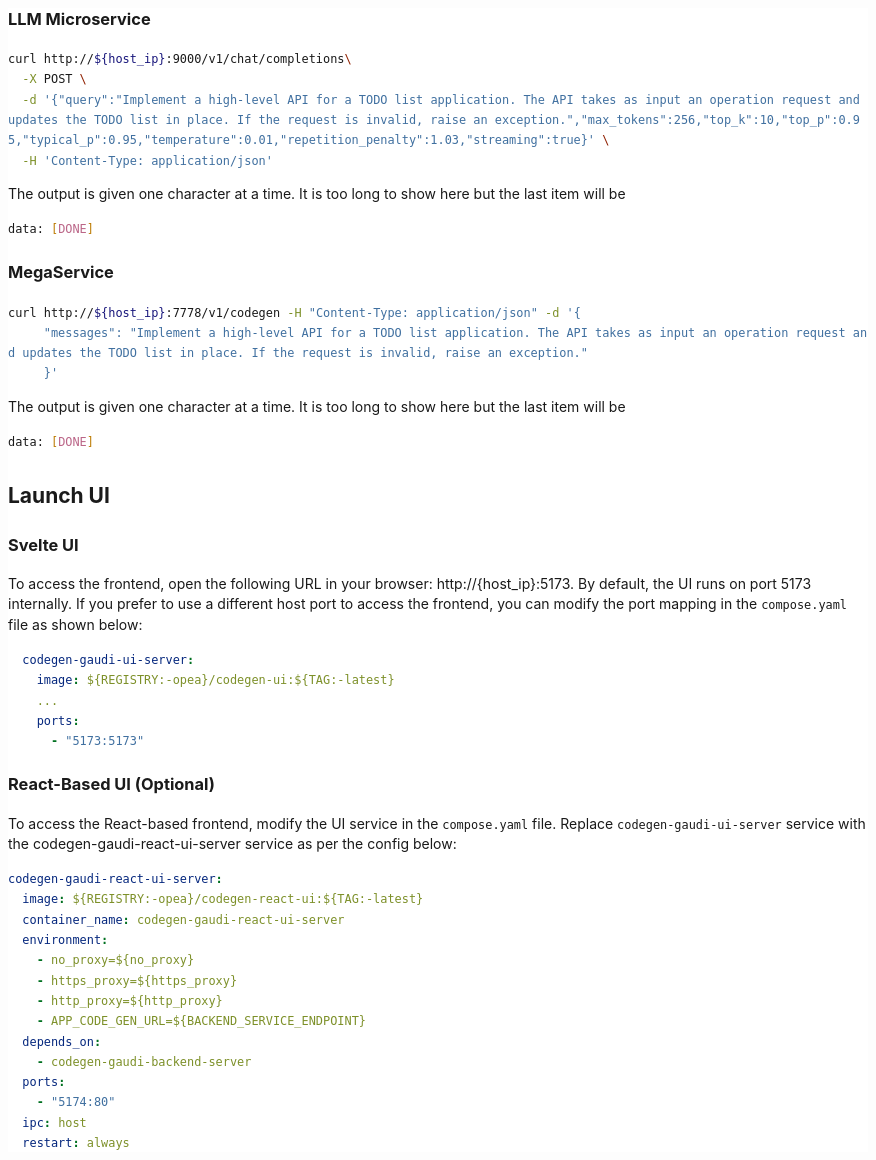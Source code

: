### LLM Microservice

```bash
curl http://${host_ip}:9000/v1/chat/completions\
  -X POST \
  -d '{"query":"Implement a high-level API for a TODO list application. The API takes as input an operation request and updates the TODO list in place. If the request is invalid, raise an exception.","max_tokens":256,"top_k":10,"top_p":0.95,"typical_p":0.95,"temperature":0.01,"repetition_penalty":1.03,"streaming":true}' \
  -H 'Content-Type: application/json'
```

The output is given one character at a time. It is too long to show 
here but the last item will be
```bash
data: [DONE]
```

### MegaService

```bash
curl http://${host_ip}:7778/v1/codegen -H "Content-Type: application/json" -d '{
     "messages": "Implement a high-level API for a TODO list application. The API takes as input an operation request and updates the TODO list in place. If the request is invalid, raise an exception."
     }'
```

The output is given one character at a time. It is too long to show 
here but the last item will be
```bash
data: [DONE]
```

## Launch UI
### Svelte UI
To access the frontend, open the following URL in your browser: http://{host_ip}:5173. By default, the UI runs on port 5173 internally. If you prefer to use a different host port to access the frontend, you can modify the port mapping in the `compose.yaml` file as shown below:
```yaml
  codegen-gaudi-ui-server:
    image: ${REGISTRY:-opea}/codegen-ui:${TAG:-latest}
    ...
    ports:
      - "5173:5173"
```

### React-Based UI (Optional)
To access the React-based frontend, modify the UI service in the `compose.yaml` file. Replace `codegen-gaudi-ui-server` service with the codegen-gaudi-react-ui-server service as per the config below:
```yaml
codegen-gaudi-react-ui-server:
  image: ${REGISTRY:-opea}/codegen-react-ui:${TAG:-latest}
  container_name: codegen-gaudi-react-ui-server
  environment:
    - no_proxy=${no_proxy}
    - https_proxy=${https_proxy}
    - http_proxy=${http_proxy}
    - APP_CODE_GEN_URL=${BACKEND_SERVICE_ENDPOINT}
  depends_on:
    - codegen-gaudi-backend-server
  ports:
    - "5174:80"
  ipc: host
  restart: always
```